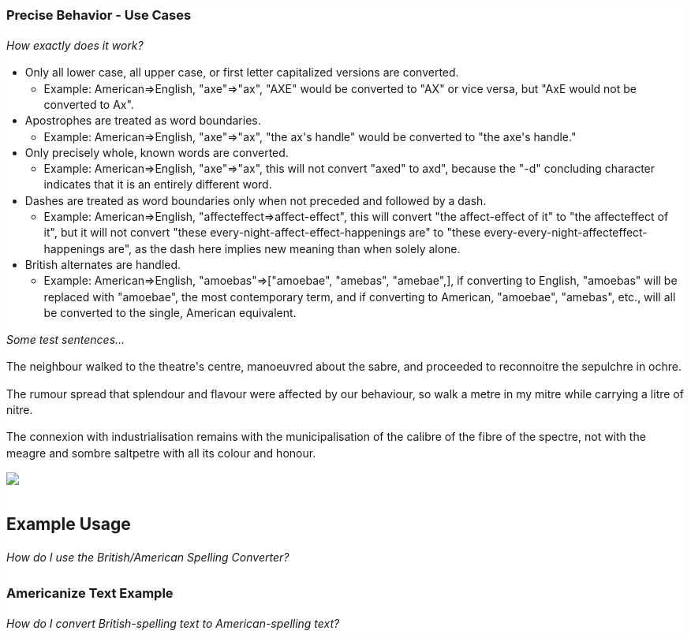 ### Precise Behavior - Use Cases

_How exactly does it work?_

* Only all lower case, all upper case, or first letter capitalized versions are converted.
    * Example: American=>English, "axe"=>"ax", "AXE" would be converted to "AX" or vice versa, but "AxE would not be
      converted to Ax".
* Apostrophes are treated as word boundaries.
    * Example: American=>English, "axe"=>"ax", "the ax's handle" would be converted to "the axe's handle."
* Only precisely whole, known words are converted.
    * Example: American=>English, "axe"=>"ax", this will not convert "axed" to axd", because the "-d" concluding
      character indicates that it is an entirely different word.
* Dashes are treated as word boundaries only when not preceded and followed by a dash.
    * Example: American=>English, "affecteffect=>affect-effect", this will convert "the affect-effect of it" to "the
      affecteffect of it", but it will not convert "these every-night-affect-effect-happenings are" to "these
      every-every-night-affecteffect-happenings are", as the dash here implies new meaning than when solely alone.
* British alternates are handled.
    * Example: American=>English, "amoebas"=>["amoebae", "amebas", "amebae",], if converting to English, "amoebas" will
      be replaced with "amoebae", the most contemporary term, and if converting to American, "amoebae", "amebas", etc.,
      will all be converted to the single, American equivalent.

_Some test sentences..._

The neighbour walked to the theatre's centre, manoeuvred about the sabre, and proceeded to reconnoitre the sepulchre in
ochre.

The rumour spread that splendour and flavour were affected by our behaviour, so walk a metre in my mitre while carrying
a litre of nitre.

The connexion with industrialisation remains with the municipalisation of the calibre of the fibre of the spectre, not
with the meagre and sombre saltpetre with all its colour and honour.

<img src="./image/spelling-converter-02.jpg" width="600">

## Example Usage

_How do I use the British/American Spelling Converter?_

### Americanize Text Example

_How do I convert British-spelling text to American-spelling text?_
